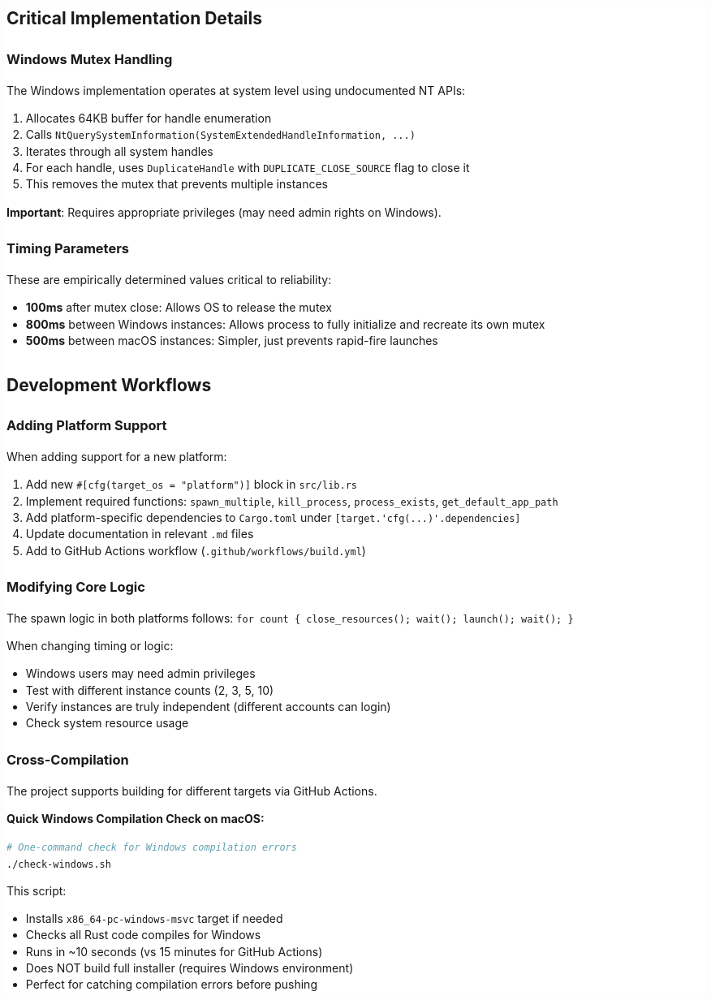 ## Critical Implementation Details

### Windows Mutex Handling
The Windows implementation operates at system level using undocumented NT APIs:
1. Allocates 64KB buffer for handle enumeration
2. Calls `NtQuerySystemInformation(SystemExtendedHandleInformation, ...)`
3. Iterates through all system handles
4. For each handle, uses `DuplicateHandle` with `DUPLICATE_CLOSE_SOURCE` flag to close it
5. This removes the mutex that prevents multiple instances

**Important**: Requires appropriate privileges (may need admin rights on Windows).

### Timing Parameters
These are empirically determined values critical to reliability:
- **100ms** after mutex close: Allows OS to release the mutex
- **800ms** between Windows instances: Allows process to fully initialize and recreate its own mutex
- **500ms** between macOS instances: Simpler, just prevents rapid-fire launches

## Development Workflows

### Adding Platform Support
When adding support for a new platform:
1. Add new `#[cfg(target_os = "platform")]` block in `src/lib.rs`
2. Implement required functions: `spawn_multiple`, `kill_process`, `process_exists`, `get_default_app_path`
3. Add platform-specific dependencies to `Cargo.toml` under `[target.'cfg(...)'.dependencies]`
4. Update documentation in relevant `.md` files
5. Add to GitHub Actions workflow (`.github/workflows/build.yml`)

### Modifying Core Logic
The spawn logic in both platforms follows: `for count { close_resources(); wait(); launch(); wait(); }`

When changing timing or logic:
- Windows users may need admin privileges
- Test with different instance counts (2, 3, 5, 10)
- Verify instances are truly independent (different accounts can login)
- Check system resource usage

### Cross-Compilation

The project supports building for different targets via GitHub Actions.

**Quick Windows Compilation Check on macOS:**
```bash
# One-command check for Windows compilation errors
./check-windows.sh
```

This script:
- Installs `x86_64-pc-windows-msvc` target if needed
- Checks all Rust code compiles for Windows
- Runs in ~10 seconds (vs 15 minutes for GitHub Actions)
- Does NOT build full installer (requires Windows environment)
- Perfect for catching compilation errors before pushing
